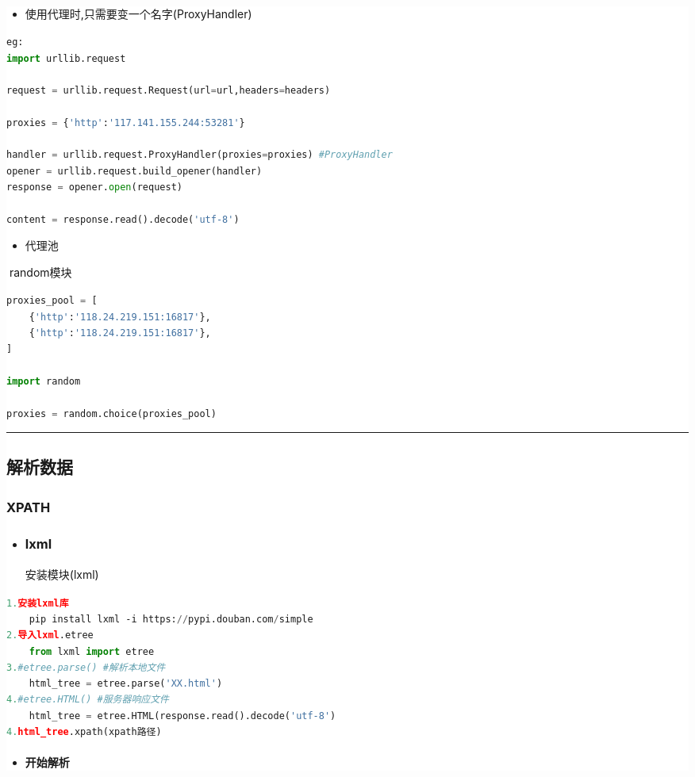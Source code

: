- 使用代理时,只需要变一个名字(ProxyHandler)

```py
eg:
import urllib.request

request = urllib.request.Request(url=url,headers=headers)

proxies = {'http':'117.141.155.244:53281'}

handler = urllib.request.ProxyHandler(proxies=proxies) #ProxyHandler
opener = urllib.request.build_opener(handler)
response = opener.open(request)

content = response.read().decode('utf‐8')
```

- 代理池

​	random模块

```py
proxies_pool = [
    {'http':'118.24.219.151:16817'},
    {'http':'118.24.219.151:16817'},
]

import random

proxies = random.choice(proxies_pool)
```

-------------------------------------------------

## 解析数据

### XPATH

- ### lxml

  安装模块(lxml)


```py
1.安装lxml库
	pip install lxml ‐i https://pypi.douban.com/simple
2.导入lxml.etree
	from lxml import etree
3.#etree.parse() #解析本地文件
	html_tree = etree.parse('XX.html')
4.#etree.HTML() #服务器响应文件
	html_tree = etree.HTML(response.read().decode('utf‐8')
4.html_tree.xpath(xpath路径)
```

- #### 开始解析
